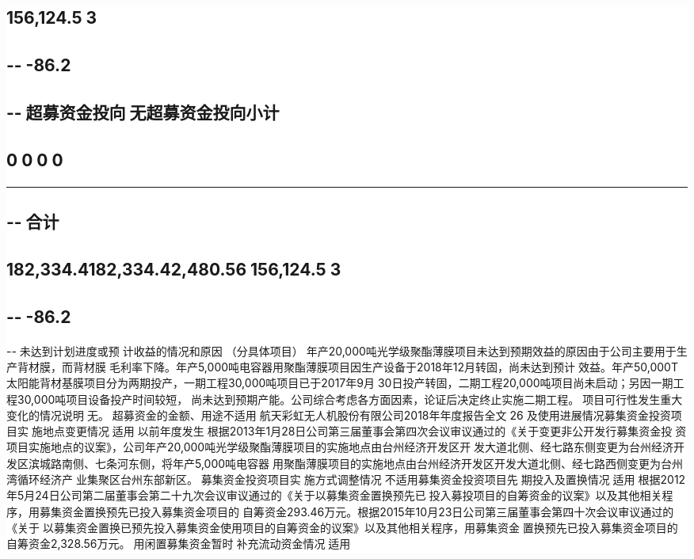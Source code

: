 156,124.5
3
--
--
-86.2
--
--
超募资金投向
无超募资金投向小计
--
0
0
0
0
--
----
--
合计
--
182,334.4182,334.42,480.56
156,124.5
3
--
--
-86.2
--
--
未达到计划进度或预
计收益的情况和原因
（分具体项目）
年产20,000吨光学级聚酯薄膜项目未达到预期效益的原因由于公司主要用于生产背材膜，而背材膜
毛利率下降。年产5,000吨电容器用聚酯薄膜项目因生产设备于2018年12月转固，尚未达到预计
效益。年产50,000T太阳能背材基膜项目分为两期投产，一期工程30,000吨项目已于2017年9月
30日投产转固，二期工程20,000吨项目尚未启动；另因一期工程30,000吨项目设备投产时间较短，
尚未达到预期产能。公司综合考虑各方面因素，论证后决定终止实施二期工程。
项目可行性发生重大
变化的情况说明
无。
超募资金的金额、用途不适用
航天彩虹无人机股份有限公司2018年年度报告全文
26
及使用进展情况募集资金投资项目实
施地点变更情况
适用
以前年度发生
根据2013年1月28日公司第三届董事会第四次会议审议通过的《关于变更非公开发行募集资金投
资项目实施地点的议案》，公司年产20,000吨光学级聚酯薄膜项目的实施地点由台州经济开发区开
发大道北侧、经七路东侧变更为台州经济开发区滨城路南侧、七条河东侧，将年产5,000吨电容器
用聚酯薄膜项目的实施地点由台州经济开发区开发大道北侧、经七路西侧变更为台州湾循环经济产
业集聚区台州东部新区。
募集资金投资项目实
施方式调整情况
不适用募集资金投资项目先
期投入及置换情况
适用
根据2012年5月24日公司第二届董事会第二十九次会议审议通过的《关于以募集资金置换预先已
投入募投项目的自筹资金的议案》以及其他相关程序，用募集资金置换预先已投入募集资金项目的
自筹资金293.46万元。根据2015年10月23日公司第三届董事会第四十次会议审议通过的《关于
以募集资金置换已预先投入募集资金使用项目的自筹资金的议案》以及其他相关程序，用募集资金
置换预先已投入募集资金项目的自筹资金2,328.56万元。
用闲置募集资金暂时
补充流动资金情况
适用